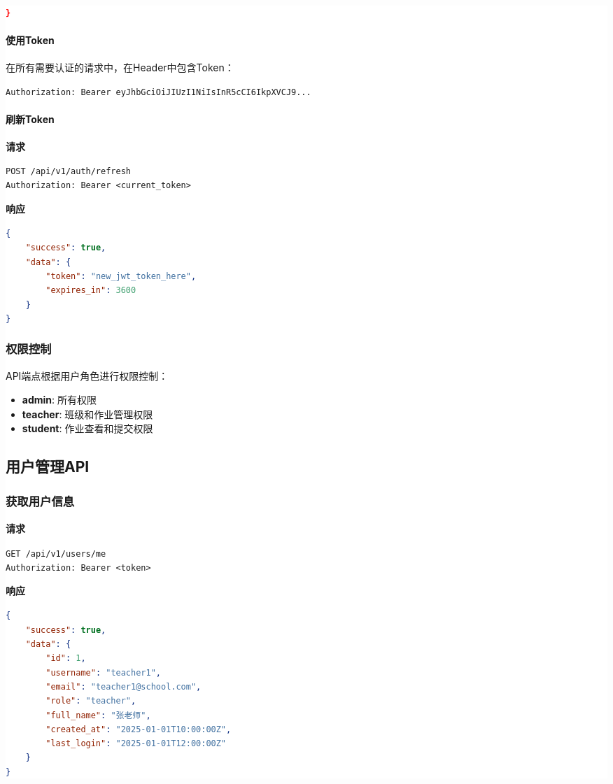 ```json
}
```

#### 使用Token

在所有需要认证的请求中，在Header中包含Token：

```http
Authorization: Bearer eyJhbGciOiJIUzI1NiIsInR5cCI6IkpXVCJ9...
```

#### 刷新Token

**请求**
```http
POST /api/v1/auth/refresh
Authorization: Bearer <current_token>
```

**响应**
```json
{
    "success": true,
    "data": {
        "token": "new_jwt_token_here",
        "expires_in": 3600
    }
}
```

### 权限控制

API端点根据用户角色进行权限控制：

- **admin**: 所有权限
- **teacher**: 班级和作业管理权限
- **student**: 作业查看和提交权限

## 用户管理API

### 获取用户信息

**请求**
```http
GET /api/v1/users/me
Authorization: Bearer <token>
```

**响应**
```json
{
    "success": true,
    "data": {
        "id": 1,
        "username": "teacher1",
        "email": "teacher1@school.com",
        "role": "teacher",
        "full_name": "张老师",
        "created_at": "2025-01-01T10:00:00Z",
        "last_login": "2025-01-01T12:00:00Z"
    }
}
```
